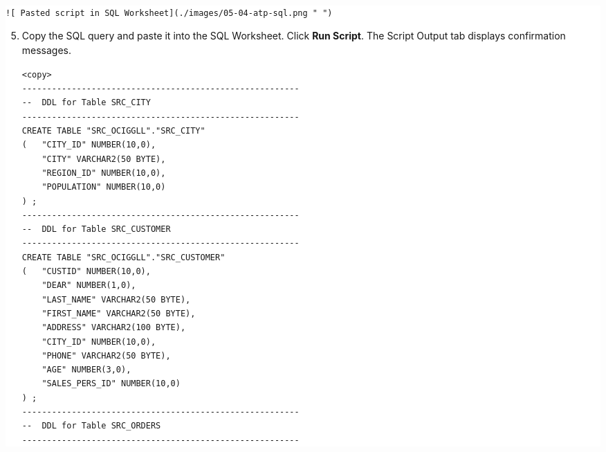     ![ Pasted script in SQL Worksheet](./images/05-04-atp-sql.png " ")


5. Copy the SQL query and paste it into the SQL Worksheet. Click **Run Script**. The Script Output tab displays confirmation messages.
   
    ```
    <copy>
    --------------------------------------------------------
    --  DDL for Table SRC_CITY
    --------------------------------------------------------
    CREATE TABLE "SRC_OCIGGLL"."SRC_CITY" 
    (   "CITY_ID" NUMBER(10,0), 
        "CITY" VARCHAR2(50 BYTE), 
        "REGION_ID" NUMBER(10,0), 
        "POPULATION" NUMBER(10,0)
    ) ;
    --------------------------------------------------------
    --  DDL for Table SRC_CUSTOMER
    --------------------------------------------------------
    CREATE TABLE "SRC_OCIGGLL"."SRC_CUSTOMER" 
    (	"CUSTID" NUMBER(10,0), 
        "DEAR" NUMBER(1,0), 
        "LAST_NAME" VARCHAR2(50 BYTE), 
        "FIRST_NAME" VARCHAR2(50 BYTE), 
        "ADDRESS" VARCHAR2(100 BYTE), 
        "CITY_ID" NUMBER(10,0), 
        "PHONE" VARCHAR2(50 BYTE), 
        "AGE" NUMBER(3,0), 
        "SALES_PERS_ID" NUMBER(10,0)
    ) ;
    --------------------------------------------------------
    --  DDL for Table SRC_ORDERS
    --------------------------------------------------------
